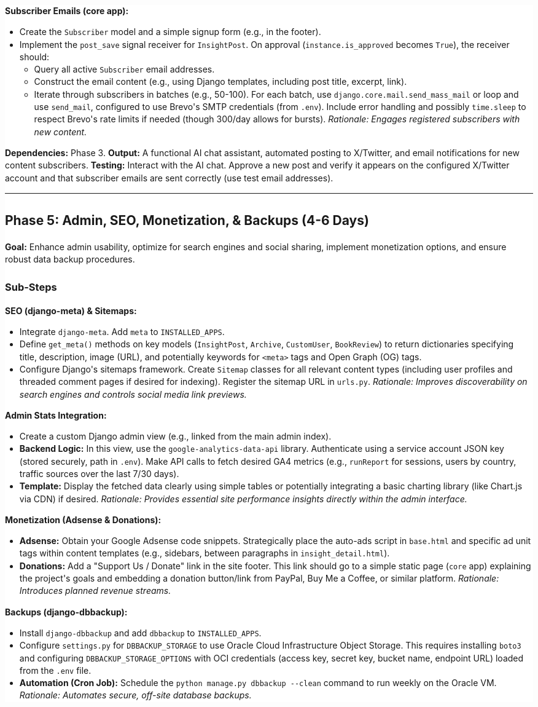 **Subscriber Emails (core app):**
* Create the `Subscriber` model and a simple signup form (e.g., in the footer).
* Implement the `post_save` signal receiver for `InsightPost`. On approval (`instance.is_approved` becomes `True`), the receiver should:
    * Query all active `Subscriber` email addresses.
    * Construct the email content (e.g., using Django templates, including post title, excerpt, link).
    * Iterate through subscribers in batches (e.g., 50-100). For each batch, use `django.core.mail.send_mass_mail` or loop and use `send_mail`, configured to use Brevo's SMTP credentials (from `.env`). Include error handling and possibly `time.sleep` to respect Brevo's rate limits if needed (though 300/day allows for bursts). *Rationale: Engages registered subscribers with new content.*

**Dependencies:** Phase 3.
**Output:** A functional AI chat assistant, automated posting to X/Twitter, and email notifications for new content subscribers.
**Testing:** Interact with the AI chat. Approve a new post and verify it appears on the configured X/Twitter account and that subscriber emails are sent correctly (use test email addresses).

---

## Phase 5: Admin, SEO, Monetization, & Backups (4-6 Days)
**Goal:** Enhance admin usability, optimize for search engines and social sharing, implement monetization options, and ensure robust data backup procedures.

### Sub-Steps

**SEO (django-meta) & Sitemaps:**
* Integrate `django-meta`. Add `meta` to `INSTALLED_APPS`.
* Define `get_meta()` methods on key models (`InsightPost`, `Archive`, `CustomUser`, `BookReview`) to return dictionaries specifying title, description, image (URL), and potentially keywords for `<meta>` tags and Open Graph (OG) tags.
* Configure Django's sitemaps framework. Create `Sitemap` classes for all relevant content types (including user profiles and threaded comment pages if desired for indexing). Register the sitemap URL in `urls.py`. *Rationale: Improves discoverability on search engines and controls social media link previews.*

**Admin Stats Integration:**
* Create a custom Django admin view (e.g., linked from the main admin index).
* **Backend Logic:** In this view, use the `google-analytics-data-api` library. Authenticate using a service account JSON key (stored securely, path in `.env`). Make API calls to fetch desired GA4 metrics (e.g., `runReport` for sessions, users by country, traffic sources over the last 7/30 days).
* **Template:** Display the fetched data clearly using simple tables or potentially integrating a basic charting library (like Chart.js via CDN) if desired. *Rationale: Provides essential site performance insights directly within the admin interface.*

**Monetization (Adsense & Donations):**
* **Adsense:** Obtain your Google Adsense code snippets. Strategically place the auto-ads script in `base.html` and specific ad unit tags within content templates (e.g., sidebars, between paragraphs in `insight_detail.html`).
* **Donations:** Add a "Support Us / Donate" link in the site footer. This link should go to a simple static page (`core` app) explaining the project's goals and embedding a donation button/link from PayPal, Buy Me a Coffee, or similar platform. *Rationale: Introduces planned revenue streams.*

**Backups (django-dbbackup):**
* Install `django-dbbackup` and add `dbbackup` to `INSTALLED_APPS`.
* Configure `settings.py` for `DBBACKUP_STORAGE` to use Oracle Cloud Infrastructure Object Storage. This requires installing `boto3` and configuring `DBBACKUP_STORAGE_OPTIONS` with OCI credentials (access key, secret key, bucket name, endpoint URL) loaded from the `.env` file.
* **Automation (Cron Job):** Schedule the `python manage.py dbbackup --clean` command to run weekly on the Oracle VM. *Rationale: Automates secure, off-site database backups.*
